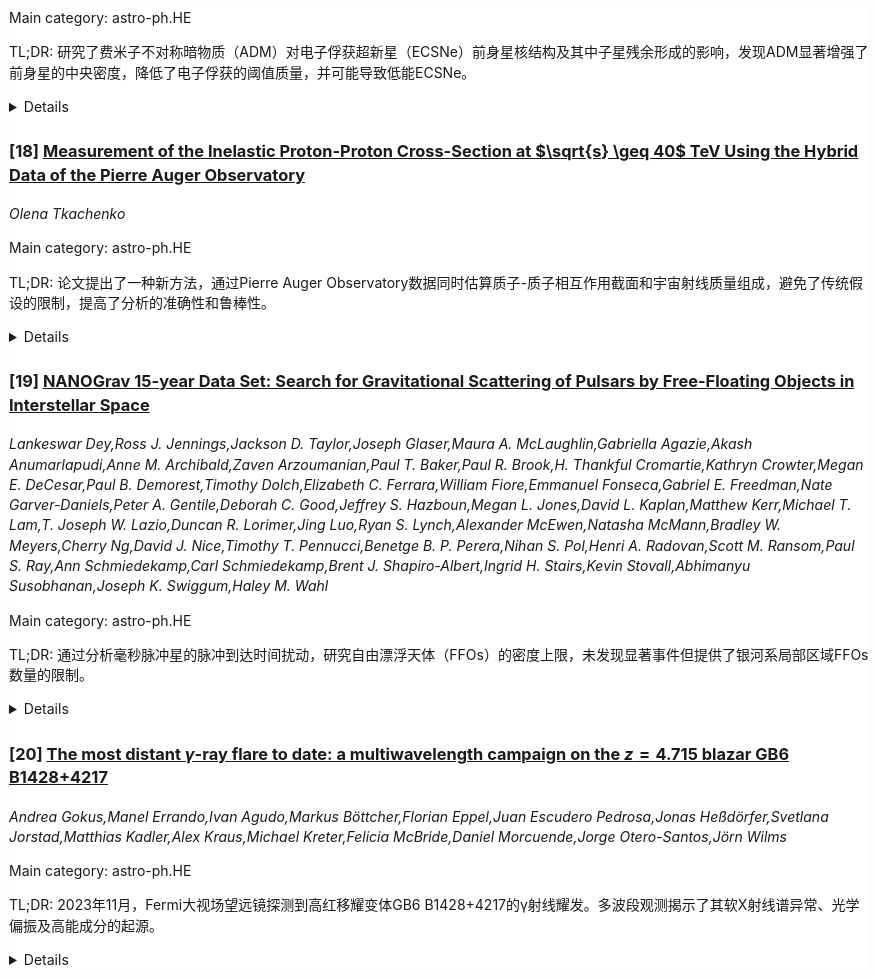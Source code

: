 Main category: astro-ph.HE

TL;DR: 研究了费米子不对称暗物质（ADM）对电子俘获超新星（ECSNe）前身星核结构及其中子星残余形成的影响，发现ADM显著增强了前身星的中央密度，降低了电子俘获的阈值质量，并可能导致低能ECSNe。


<details><summary>Details</summary></details>


### [18] [Measurement of the Inelastic Proton-Proton Cross-Section at $\sqrt{s} \geq 40$ TeV Using the Hybrid Data of the Pierre Auger Observatory](https://arxiv.org/abs/2507.19326)
*Olena Tkachenko*

Main category: astro-ph.HE

TL;DR: 论文提出了一种新方法，通过Pierre Auger Observatory数据同时估算质子-质子相互作用截面和宇宙射线质量组成，避免了传统假设的限制，提高了分析的准确性和鲁棒性。


<details><summary>Details</summary></details>


### [19] [NANOGrav 15-year Data Set: Search for Gravitational Scattering of Pulsars by Free-Floating Objects in Interstellar Space](https://arxiv.org/abs/2507.19475)
*Lankeswar Dey,Ross J. Jennings,Jackson D. Taylor,Joseph Glaser,Maura A. McLaughlin,Gabriella Agazie,Akash Anumarlapudi,Anne M. Archibald,Zaven Arzoumanian,Paul T. Baker,Paul R. Brook,H. Thankful Cromartie,Kathryn Crowter,Megan E. DeCesar,Paul B. Demorest,Timothy Dolch,Elizabeth C. Ferrara,William Fiore,Emmanuel Fonseca,Gabriel E. Freedman,Nate Garver-Daniels,Peter A. Gentile,Deborah C. Good,Jeffrey S. Hazboun,Megan L. Jones,David L. Kaplan,Matthew Kerr,Michael T. Lam,T. Joseph W. Lazio,Duncan R. Lorimer,Jing Luo,Ryan S. Lynch,Alexander McEwen,Natasha McMann,Bradley W. Meyers,Cherry Ng,David J. Nice,Timothy T. Pennucci,Benetge B. P. Perera,Nihan S. Pol,Henri A. Radovan,Scott M. Ransom,Paul S. Ray,Ann Schmiedekamp,Carl Schmiedekamp,Brent J. Shapiro-Albert,Ingrid H. Stairs,Kevin Stovall,Abhimanyu Susobhanan,Joseph K. Swiggum,Haley M. Wahl*

Main category: astro-ph.HE

TL;DR: 通过分析毫秒脉冲星的脉冲到达时间扰动，研究自由漂浮天体（FFOs）的密度上限，未发现显著事件但提供了银河系局部区域FFOs数量的限制。


<details><summary>Details</summary></details>


### [20] [The most distant $γ$-ray flare to date: a multiwavelength campaign on the $z = 4.715$ blazar GB6 B1428+4217](https://arxiv.org/abs/2507.19482)
*Andrea Gokus,Manel Errando,Ivan Agudo,Markus Böttcher,Florian Eppel,Juan Escudero Pedrosa,Jonas Heßdörfer,Svetlana Jorstad,Matthias Kadler,Alex Kraus,Michael Kreter,Felicia McBride,Daniel Morcuende,Jorge Otero-Santos,Jörn Wilms*

Main category: astro-ph.HE

TL;DR: 2023年11月，Fermi大视场望远镜探测到高红移耀变体GB6 B1428+4217的γ射线耀发。多波段观测揭示了其软X射线谱异常、光学偏振及高能成分的起源。


<details><summary>Details</summary></details>

